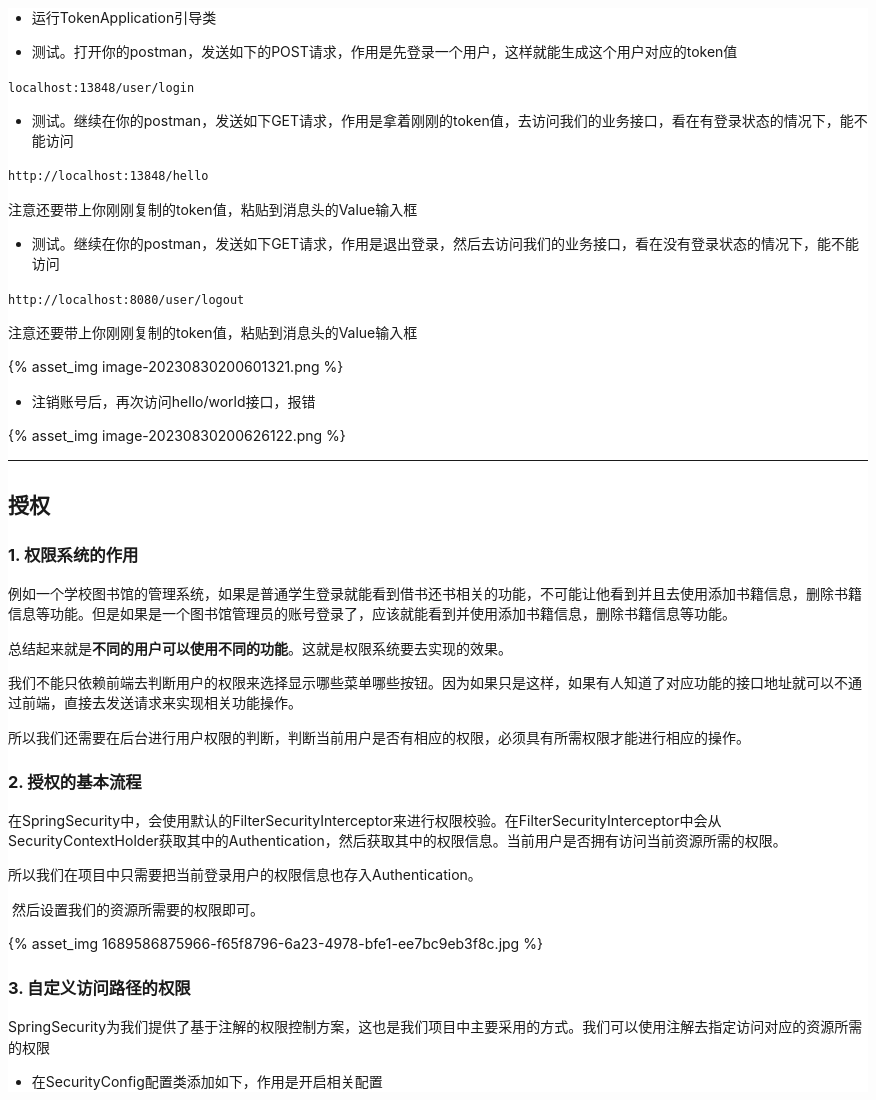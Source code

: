 - 运行TokenApplication引导类

- 测试。打开你的postman，发送如下的POST请求，作用是先登录一个用户，这样就能生成这个用户对应的token值

```plain
localhost:13848/user/login
```

- 测试。继续在你的postman，发送如下GET请求，作用是拿着刚刚的token值，去访问我们的业务接口，看在有登录状态的情况下，能不能访问

```plain
http://localhost:13848/hello
```

注意还要带上你刚刚复制的token值，粘贴到消息头的Value输入框

- 测试。继续在你的postman，发送如下GET请求，作用是退出登录，然后去访问我们的业务接口，看在没有登录状态的情况下，能不能访问

```plain
http://localhost:8080/user/logout
```

注意还要带上你刚刚复制的token值，粘贴到消息头的Value输入框

{% asset_img image-20230830200601321.png %}

- 注销账号后，再次访问hello/world接口，报错

{% asset_img image-20230830200626122.png %}

------

## 授权

### 1. 权限系统的作用

例如一个学校图书馆的管理系统，如果是普通学生登录就能看到借书还书相关的功能，不可能让他看到并且去使用添加书籍信息，删除书籍信息等功能。但是如果是一个图书馆管理员的账号登录了，应该就能看到并使用添加书籍信息，删除书籍信息等功能。

​	总结起来就是**不同的用户可以使用不同的功能**。这就是权限系统要去实现的效果。

​	我们不能只依赖前端去判断用户的权限来选择显示哪些菜单哪些按钮。因为如果只是这样，如果有人知道了对应功能的接口地址就可以不通过前端，直接去发送请求来实现相关功能操作。

​	所以我们还需要在后台进行用户权限的判断，判断当前用户是否有相应的权限，必须具有所需权限才能进行相应的操作。

### 2. 授权的基本流程

​	在SpringSecurity中，会使用默认的FilterSecurityInterceptor来进行权限校验。在FilterSecurityInterceptor中会从SecurityContextHolder获取其中的Authentication，然后获取其中的权限信息。当前用户是否拥有访问当前资源所需的权限。

​	所以我们在项目中只需要把当前登录用户的权限信息也存入Authentication。

​	然后设置我们的资源所需要的权限即可。

{% asset_img 1689586875966-f65f8796-6a23-4978-bfe1-ee7bc9eb3f8c.jpg %}

### 3. 自定义访问路径的权限

SpringSecurity为我们提供了基于注解的权限控制方案，这也是我们项目中主要采用的方式。我们可以使用注解去指定访问对应的资源所需的权限

- 在SecurityConfig配置类添加如下，作用是开启相关配置
